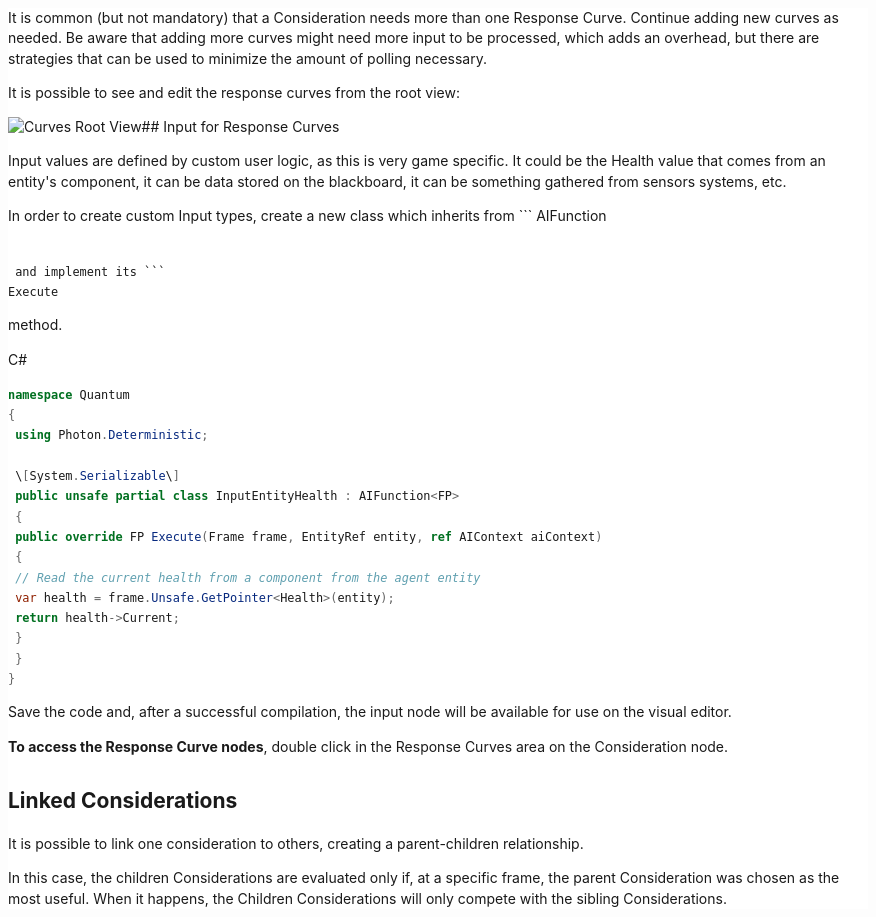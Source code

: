 It is common (but not mandatory) that a Consideration needs more than one Response Curve. Continue adding new curves as needed. Be aware that adding more curves might need more input to be processed, which adds an overhead, but there are strategies that can be used to minimize the amount of polling necessary.

It is possible to see and edit the response curves from the root view:

![Curves Root View](/docs/img/quantum/v3/addons/bot-sdk/ut-curves-top-view.png)## Input for Response Curves

Input values are defined by custom user logic, as this is very game specific. It could be the Health value that comes from an entity's component, it can be data stored on the blackboard, it can be something gathered from sensors systems, etc.

In order to create custom Input types, create a new class which inherits from ```
AIFunction<FP>
```

 and implement its ```
Execute
```

method.

C#

```csharp
namespace Quantum
{
 using Photon.Deterministic;

 \[System.Serializable\]
 public unsafe partial class InputEntityHealth : AIFunction<FP>
 {
 public override FP Execute(Frame frame, EntityRef entity, ref AIContext aiContext)
 {
 // Read the current health from a component from the agent entity
 var health = frame.Unsafe.GetPointer<Health>(entity);
 return health->Current;
 }
 }
}

```

Save the code and, after a successful compilation, the input node will be available for use on the visual editor.

**To access the Response Curve nodes**, double click in the Response Curves area on the Consideration node.

## Linked Considerations

It is possible to link one consideration to others, creating a parent-children relationship.

In this case, the children Considerations are evaluated only if, at a specific frame, the parent Consideration was chosen as the most useful. When it happens, the Children Considerations will only compete with the sibling Considerations.
